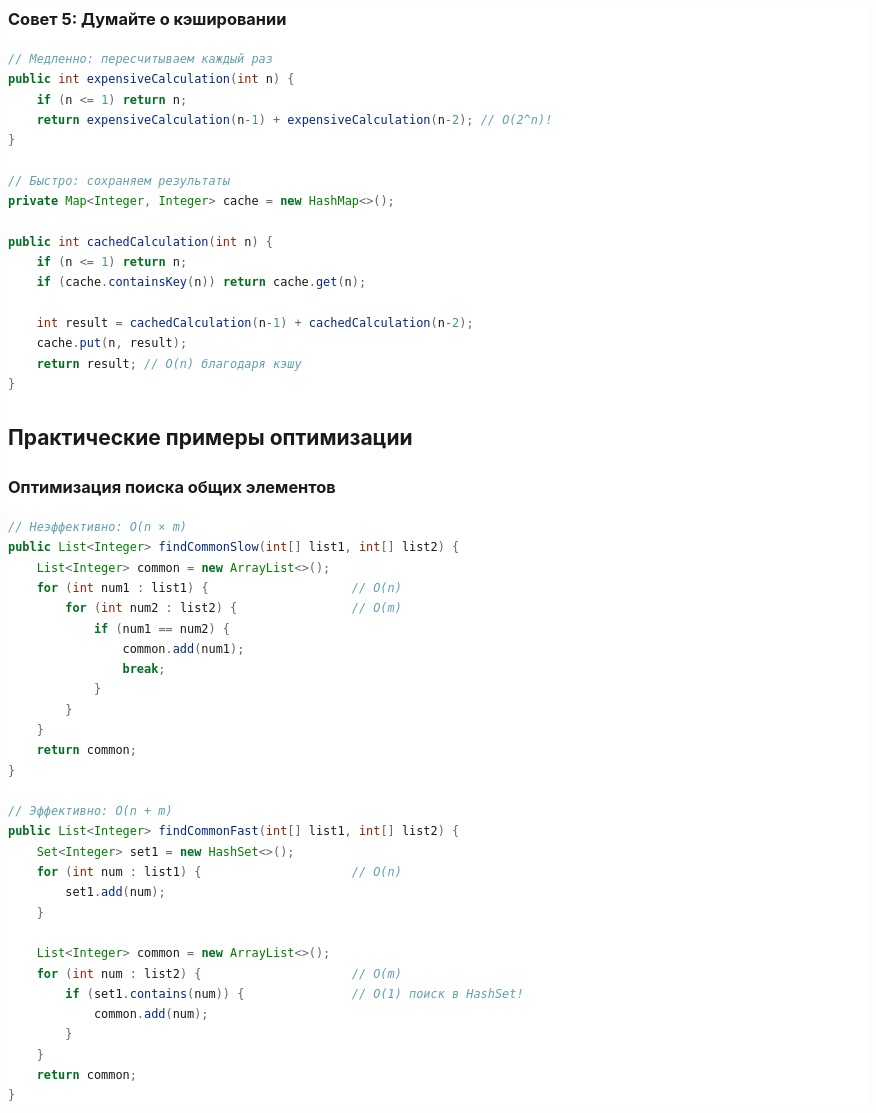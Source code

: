 ### Совет 5: Думайте о кэшировании

```java
// Медленно: пересчитываем каждый раз
public int expensiveCalculation(int n) {
    if (n <= 1) return n;
    return expensiveCalculation(n-1) + expensiveCalculation(n-2); // O(2^n)!
}

// Быстро: сохраняем результаты
private Map<Integer, Integer> cache = new HashMap<>();

public int cachedCalculation(int n) {
    if (n <= 1) return n;
    if (cache.containsKey(n)) return cache.get(n);
    
    int result = cachedCalculation(n-1) + cachedCalculation(n-2);
    cache.put(n, result);
    return result; // O(n) благодаря кэшу
}
```

## Практические примеры оптимизации

### Оптимизация поиска общих элементов

```java
// Неэффективно: O(n × m)
public List<Integer> findCommonSlow(int[] list1, int[] list2) {
    List<Integer> common = new ArrayList<>();
    for (int num1 : list1) {                    // O(n)
        for (int num2 : list2) {                // O(m)
            if (num1 == num2) {
                common.add(num1);
                break;
            }
        }
    }
    return common;
}

// Эффективно: O(n + m)
public List<Integer> findCommonFast(int[] list1, int[] list2) {
    Set<Integer> set1 = new HashSet<>();
    for (int num : list1) {                     // O(n)
        set1.add(num);
    }
    
    List<Integer> common = new ArrayList<>();
    for (int num : list2) {                     // O(m)
        if (set1.contains(num)) {               // O(1) поиск в HashSet!
            common.add(num);
        }
    }
    return common;
}
```
